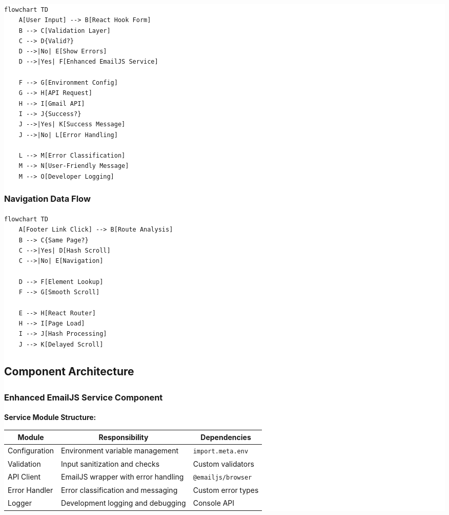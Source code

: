 ```mermaid
flowchart TD
    A[User Input] --> B[React Hook Form]
    B --> C[Validation Layer]
    C --> D{Valid?}
    D -->|No| E[Show Errors]
    D -->|Yes| F[Enhanced EmailJS Service]
    
    F --> G[Environment Config]
    G --> H[API Request]
    H --> I[Gmail API]
    I --> J{Success?}
    J -->|Yes| K[Success Message]
    J -->|No| L[Error Handling]
    
    L --> M[Error Classification]
    M --> N[User-Friendly Message]
    M --> O[Developer Logging]
```

### Navigation Data Flow

```mermaid
flowchart TD
    A[Footer Link Click] --> B[Route Analysis]
    B --> C{Same Page?}
    C -->|Yes| D[Hash Scroll]
    C -->|No| E[Navigation]
    
    D --> F[Element Lookup]
    F --> G[Smooth Scroll]
    
    E --> H[React Router]
    H --> I[Page Load]
    I --> J[Hash Processing]
    J --> K[Delayed Scroll]
```

## Component Architecture

### Enhanced EmailJS Service Component

**Service Module Structure:**

| Module | Responsibility | Dependencies |
|--------|----------------|--------------|
| Configuration | Environment variable management | `import.meta.env` |
| Validation | Input sanitization and checks | Custom validators |
| API Client | EmailJS wrapper with error handling | `@emailjs/browser` |
| Error Handler | Error classification and messaging | Custom error types |
| Logger | Development logging and debugging | Console API |
